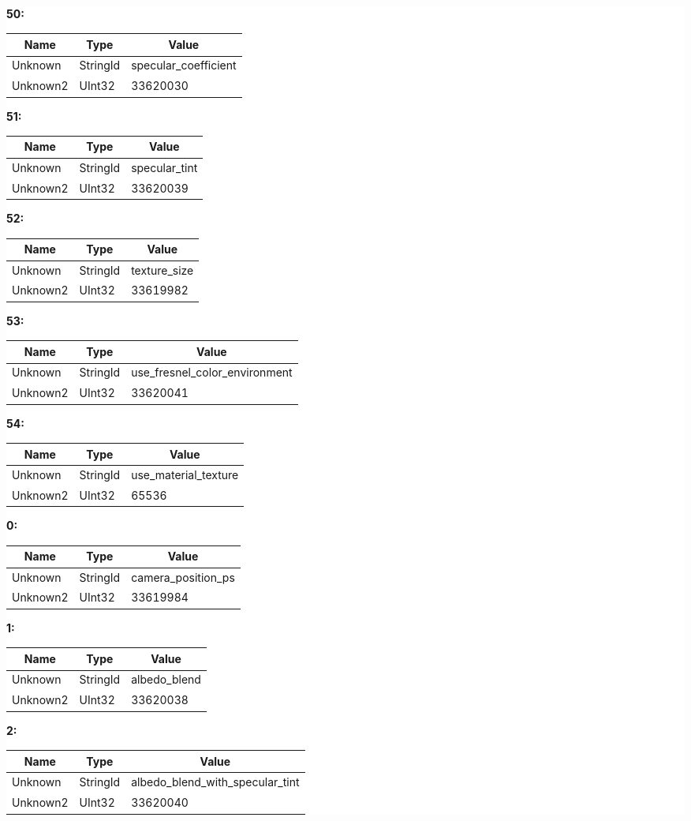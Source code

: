 
**50:**

Name	| Type	| Value
---	|---	|---	|
Unknown	|StringId	|specular_coefficient
Unknown2	|UInt32	|33620030


**51:**

Name	| Type	| Value
---	|---	|---	|
Unknown	|StringId	|specular_tint
Unknown2	|UInt32	|33620039


**52:**

Name	| Type	| Value
---	|---	|---	|
Unknown	|StringId	|texture_size
Unknown2	|UInt32	|33619982


**53:**

Name	| Type	| Value
---	|---	|---	|
Unknown	|StringId	|use_fresnel_color_environment
Unknown2	|UInt32	|33620041


**54:**

Name	| Type	| Value
---	|---	|---	|
Unknown	|StringId	|use_material_texture
Unknown2	|UInt32	|65536


**0:**

Name	| Type	| Value
---	|---	|---	|
Unknown	|StringId	|camera_position_ps
Unknown2	|UInt32	|33619984


**1:**

Name	| Type	| Value
---	|---	|---	|
Unknown	|StringId	|albedo_blend
Unknown2	|UInt32	|33620038


**2:**

Name	| Type	| Value
---	|---	|---	|
Unknown	|StringId	|albedo_blend_with_specular_tint
Unknown2	|UInt32	|33620040
